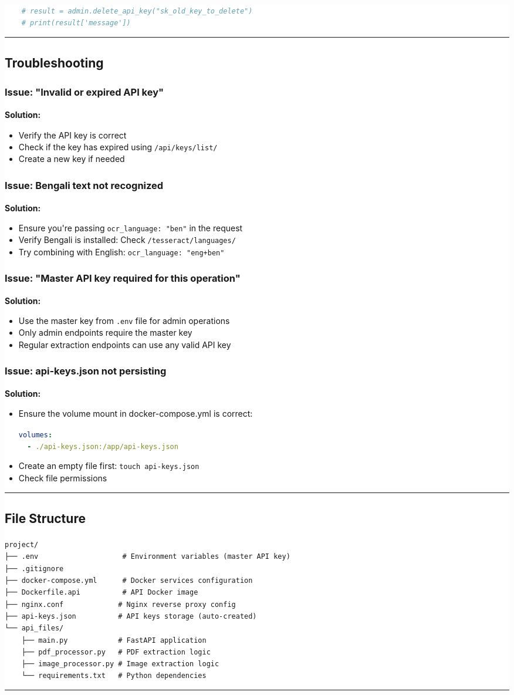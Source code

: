 ```python
    # result = admin.delete_api_key("sk_old_key_to_delete")
    # print(result['message'])
```

---

## Troubleshooting

### Issue: "Invalid or expired API key"
**Solution:** 
- Verify the API key is correct
- Check if the key has expired using `/api/keys/list/`
- Create a new key if needed

### Issue: Bengali text not recognized
**Solution:**
- Ensure you're passing `ocr_language: "ben"` in the request
- Verify Bengali is installed: Check `/tesseract/languages/`
- Try combining with English: `ocr_language: "eng+ben"`

### Issue: "Master API key required for this operation"
**Solution:**
- Use the master key from `.env` file for admin operations
- Only admin endpoints require the master key
- Regular extraction endpoints can use any valid API key

### Issue: api-keys.json not persisting
**Solution:**
- Ensure the volume mount in docker-compose.yml is correct:
  ```yaml
  volumes:
    - ./api-keys.json:/app/api-keys.json
  ```
- Create an empty file first: `touch api-keys.json`
- Check file permissions

---

## File Structure

```
project/
├── .env                    # Environment variables (master API key)
├── .gitignore
├── docker-compose.yml      # Docker services configuration
├── Dockerfile.api          # API Docker image
├── nginx.conf             # Nginx reverse proxy config
├── api-keys.json          # API keys storage (auto-created)
└── api_files/
    ├── main.py            # FastAPI application
    ├── pdf_processor.py   # PDF extraction logic
    ├── image_processor.py # Image extraction logic
    └── requirements.txt   # Python dependencies
```

---
